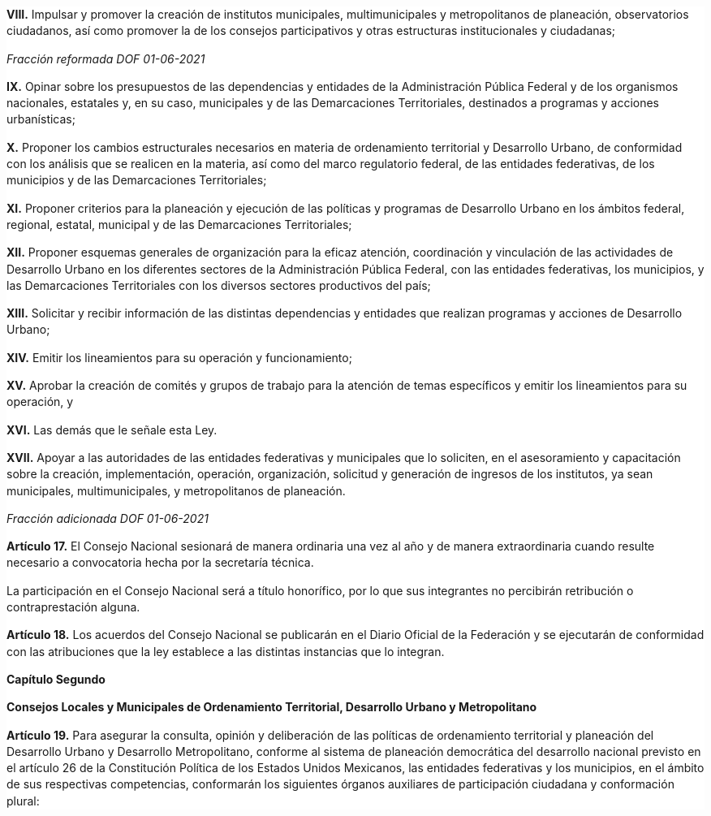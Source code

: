 **VIII.** Impulsar y promover la creación de institutos municipales, multimunicipales y metropolitanos de planeación, observatorios ciudadanos, así como promover la de los consejos participativos y otras estructuras institucionales y ciudadanas;

*Fracción reformada DOF 01-06-2021*

**IX.** Opinar sobre los presupuestos de las dependencias y entidades de la Administración Pública Federal y de los organismos nacionales, estatales y, en su caso, municipales y de las Demarcaciones Territoriales, destinados a programas y acciones urbanísticas;

**X.** Proponer los cambios estructurales necesarios en materia de ordenamiento territorial y Desarrollo Urbano, de conformidad con los análisis que se realicen en la materia, así como del marco regulatorio federal, de las entidades federativas, de los municipios y de las Demarcaciones Territoriales;

**XI.** Proponer criterios para la planeación y ejecución de las políticas y programas de Desarrollo Urbano en los ámbitos federal, regional, estatal, municipal y de las Demarcaciones Territoriales;

**XII.** Proponer esquemas generales de organización para la eficaz atención, coordinación y vinculación de las actividades de Desarrollo Urbano en los diferentes sectores de la Administración Pública Federal, con las entidades federativas, los municipios, y las Demarcaciones Territoriales con los diversos sectores productivos del país;

**XIII.** Solicitar y recibir información de las distintas dependencias y entidades que realizan programas y acciones de Desarrollo Urbano;

**XIV.** Emitir los lineamientos para su operación y funcionamiento;

**XV.** Aprobar la creación de comités y grupos de trabajo para la atención de temas específicos y emitir los lineamientos para su operación, y

**XVI.** Las demás que le señale esta Ley.

**XVII.** Apoyar a las autoridades de las entidades federativas y municipales que lo soliciten, en el asesoramiento y capacitación sobre la creación, implementación, operación, organización, solicitud y generación de ingresos de los institutos, ya sean municipales, multimunicipales, y metropolitanos de planeación.

*Fracción adicionada DOF 01-06-2021*

**Artículo 17.** El Consejo Nacional sesionará de manera ordinaria una vez al año y de manera extraordinaria cuando resulte necesario a convocatoria hecha por la secretaría técnica.

La participación en el Consejo Nacional será a título honorífico, por lo que sus integrantes no percibirán retribución o contraprestación alguna.

**Artículo 18.** Los acuerdos del Consejo Nacional se publicarán en el Diario Oficial de la Federación y se ejecutarán de conformidad con las atribuciones que la ley establece a las distintas instancias que lo integran.

**Capítulo Segundo**

**Consejos Locales y Municipales de Ordenamiento Territorial, Desarrollo Urbano y Metropolitano**

**Artículo 19.** Para asegurar la consulta, opinión y deliberación de las políticas de ordenamiento territorial y planeación del Desarrollo Urbano y Desarrollo Metropolitano, conforme al sistema de planeación democrática del desarrollo nacional previsto en el artículo 26 de la Constitución Política de los Estados Unidos Mexicanos, las entidades federativas y los municipios, en el ámbito de sus respectivas competencias, conformarán los siguientes órganos auxiliares de participación ciudadana y conformación plural:

